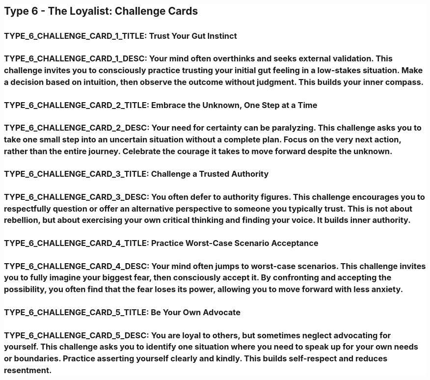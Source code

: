 

## Type 6 - The Loyalist: Challenge Cards

### TYPE_6_CHALLENGE_CARD_1_TITLE: Trust Your Gut Instinct
### TYPE_6_CHALLENGE_CARD_1_DESC: Your mind often overthinks and seeks external validation. This challenge invites you to consciously practice trusting your initial gut feeling in a low-stakes situation. Make a decision based on intuition, then observe the outcome without judgment. This builds your inner compass.

### TYPE_6_CHALLENGE_CARD_2_TITLE: Embrace the Unknown, One Step at a Time
### TYPE_6_CHALLENGE_CARD_2_DESC: Your need for certainty can be paralyzing. This challenge asks you to take one small step into an uncertain situation without a complete plan. Focus on the very next action, rather than the entire journey. Celebrate the courage it takes to move forward despite the unknown.

### TYPE_6_CHALLENGE_CARD_3_TITLE: Challenge a Trusted Authority
### TYPE_6_CHALLENGE_CARD_3_DESC: You often defer to authority figures. This challenge encourages you to respectfully question or offer an alternative perspective to someone you typically trust. This is not about rebellion, but about exercising your own critical thinking and finding your voice. It builds inner authority.

### TYPE_6_CHALLENGE_CARD_4_TITLE: Practice Worst-Case Scenario Acceptance
### TYPE_6_CHALLENGE_CARD_4_DESC: Your mind often jumps to worst-case scenarios. This challenge invites you to fully imagine your biggest fear, then consciously accept it. By confronting and accepting the possibility, you often find that the fear loses its power, allowing you to move forward with less anxiety.

### TYPE_6_CHALLENGE_CARD_5_TITLE: Be Your Own Advocate
### TYPE_6_CHALLENGE_CARD_5_DESC: You are loyal to others, but sometimes neglect advocating for yourself. This challenge asks you to identify one situation where you need to speak up for your own needs or boundaries. Practice asserting yourself clearly and kindly. This builds self-respect and reduces resentment.
